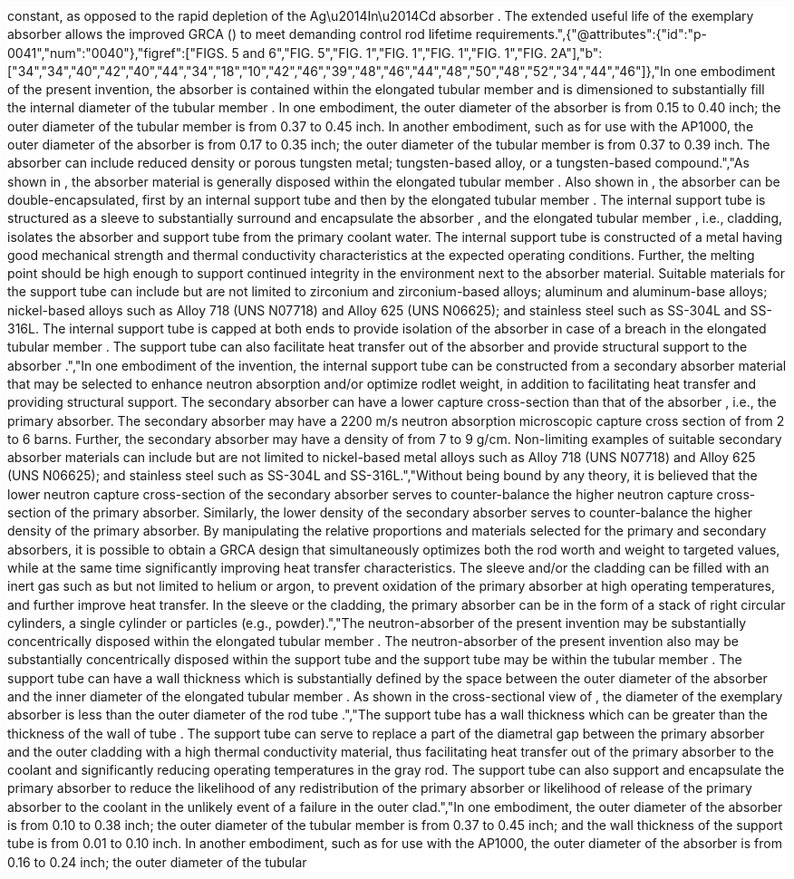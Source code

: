 constant, as opposed to the rapid depletion of the Ag\u2014In\u2014Cd absorber . The extended useful life of the exemplary absorber  allows the improved GRCA  () to meet demanding control rod lifetime requirements.",{"@attributes":{"id":"p-0041","num":"0040"},"figref":["FIGS. 5 and 6","FIG. 5","FIG. 1","FIG. 1","FIG. 1","FIG. 1","FIG. 2A"],"b":["34","34","40","42","40","44","34","18","10","42","46","39","48","46","44","48","50","48","52","34","44","46"]},"In one embodiment of the present invention, the absorber  is contained within the elongated tubular member  and is dimensioned to substantially fill the internal diameter of the tubular member . In one embodiment, the outer diameter of the absorber  is from 0.15 to 0.40 inch; the outer diameter of the tubular member  is from 0.37 to 0.45 inch. In another embodiment, such as for use with the AP1000, the outer diameter of the absorber  is from 0.17 to 0.35 inch; the outer diameter of the tubular member  is from 0.37 to 0.39 inch. The absorber  can include reduced density or porous tungsten metal; tungsten-based alloy, or a tungsten-based compound.","As shown in , the absorber material  is generally disposed within the elongated tubular member . Also shown in , the absorber  can be double-encapsulated, first by an internal support tube  and then by the elongated tubular member . The internal support tube  is structured as a sleeve to substantially surround and encapsulate the absorber , and the elongated tubular member , i.e., cladding, isolates the absorber  and support tube  from the primary coolant water. The internal support tube  is constructed of a metal having good mechanical strength and thermal conductivity characteristics at the expected operating conditions. Further, the melting point should be high enough to support continued integrity in the environment next to the absorber material. Suitable materials for the support tube  can include but are not limited to zirconium and zirconium-based alloys; aluminum and aluminum-base alloys; nickel-based alloys such as Alloy 718 (UNS N07718) and Alloy 625 (UNS N06625); and stainless steel such as SS-304L and SS-316L. The internal support tube  is capped at both ends to provide isolation of the absorber  in case of a breach in the elongated tubular member . The support tube  can also facilitate heat transfer out of the absorber  and provide structural support to the absorber .","In one embodiment of the invention, the internal support tube  can be constructed from a secondary absorber material that may be selected to enhance neutron absorption and\/or optimize rodlet weight, in addition to facilitating heat transfer and providing structural support. The secondary absorber can have a lower capture cross-section than that of the absorber , i.e., the primary absorber. The secondary absorber may have a 2200 m\/s neutron absorption microscopic capture cross section of from 2 to 6 barns. Further, the secondary absorber may have a density of from 7 to 9 g\/cm. Non-limiting examples of suitable secondary absorber materials can include but are not limited to nickel-based metal alloys such as Alloy 718 (UNS N07718) and Alloy 625 (UNS N06625); and stainless steel such as SS-304L and SS-316L.","Without being bound by any theory, it is believed that the lower neutron capture cross-section of the secondary absorber serves to counter-balance the higher neutron capture cross-section of the primary absorber. Similarly, the lower density of the secondary absorber serves to counter-balance the higher density of the primary absorber. By manipulating the relative proportions and materials selected for the primary and secondary absorbers, it is possible to obtain a GRCA design that simultaneously optimizes both the rod worth and weight to targeted values, while at the same time significantly improving heat transfer characteristics. The sleeve and\/or the cladding can be filled with an inert gas such as but not limited to helium or argon, to prevent oxidation of the primary absorber at high operating temperatures, and further improve heat transfer. In the sleeve or the cladding, the primary absorber can be in the form of a stack of right circular cylinders, a single cylinder or particles (e.g., powder).","The neutron-absorber of the present invention may be substantially concentrically disposed within the elongated tubular member . The neutron-absorber of the present invention also may be substantially concentrically disposed within the support tube  and the support tube may be within the tubular member . The support tube  can have a wall thickness which is substantially defined by the space between the outer diameter of the absorber  and the inner diameter of the elongated tubular member . As shown in the cross-sectional view of , the diameter  of the exemplary absorber  is less than the outer diameter  of the rod tube .","The support tube  has a wall thickness  which can be greater than the thickness of the wall of tube . The support tube  can serve to replace a part of the diametral gap between the primary absorber and the outer cladding with a high thermal conductivity material, thus facilitating heat transfer out of the primary absorber to the coolant and significantly reducing operating temperatures in the gray rod. The support tube  can also support and encapsulate the primary absorber to reduce the likelihood of any redistribution of the primary absorber or likelihood of release of the primary absorber to the coolant in the unlikely event of a failure in the outer clad.","In one embodiment, the outer diameter of the absorber  is from 0.10 to 0.38 inch; the outer diameter of the tubular member  is from 0.37 to 0.45 inch; and the wall thickness of the support tube  is from 0.01 to 0.10 inch. In another embodiment, such as for use with the AP1000, the outer diameter of the absorber  is from 0.16 to 0.24 inch; the outer diameter of the tubular